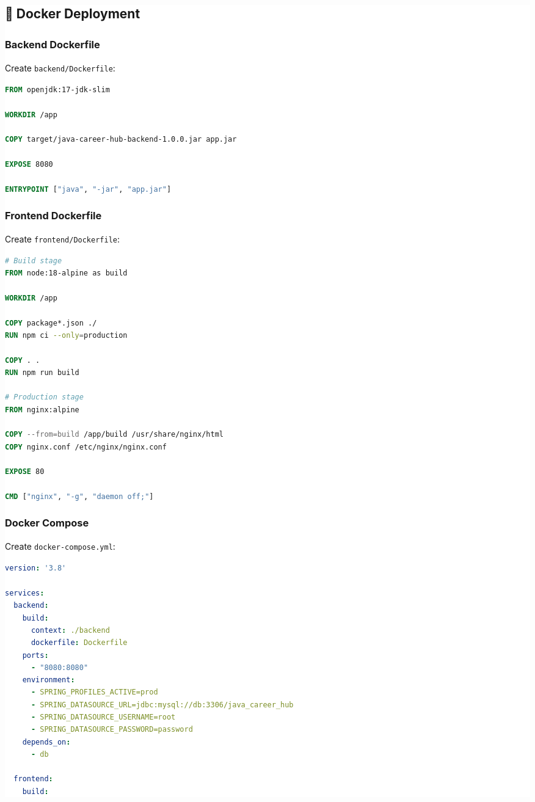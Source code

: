## 🐳 Docker Deployment

### Backend Dockerfile
Create `backend/Dockerfile`:
```dockerfile
FROM openjdk:17-jdk-slim

WORKDIR /app

COPY target/java-career-hub-backend-1.0.0.jar app.jar

EXPOSE 8080

ENTRYPOINT ["java", "-jar", "app.jar"]
```

### Frontend Dockerfile
Create `frontend/Dockerfile`:
```dockerfile
# Build stage
FROM node:18-alpine as build

WORKDIR /app

COPY package*.json ./
RUN npm ci --only=production

COPY . .
RUN npm run build

# Production stage
FROM nginx:alpine

COPY --from=build /app/build /usr/share/nginx/html
COPY nginx.conf /etc/nginx/nginx.conf

EXPOSE 80

CMD ["nginx", "-g", "daemon off;"]
```

### Docker Compose
Create `docker-compose.yml`:
```yaml
version: '3.8'

services:
  backend:
    build:
      context: ./backend
      dockerfile: Dockerfile
    ports:
      - "8080:8080"
    environment:
      - SPRING_PROFILES_ACTIVE=prod
      - SPRING_DATASOURCE_URL=jdbc:mysql://db:3306/java_career_hub
      - SPRING_DATASOURCE_USERNAME=root
      - SPRING_DATASOURCE_PASSWORD=password
    depends_on:
      - db

  frontend:
    build:
```